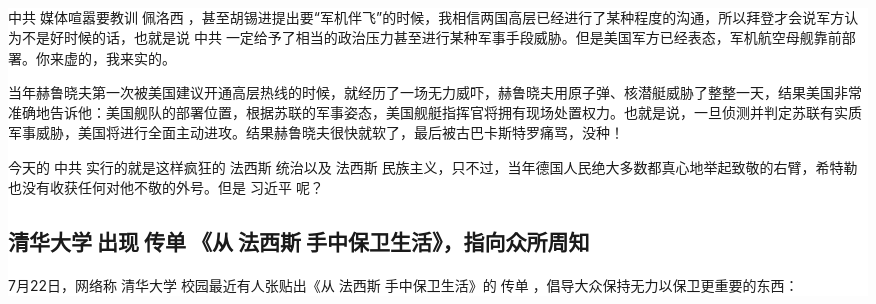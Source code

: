   <ok href="/term/1059">
   中共
  </ok>
  媒体喧嚣要教训
  <ok href="/term/2877">
   佩洛西
  </ok>
  ，甚至胡锡进提出要“军机伴飞”的时候，我相信两国高层已经进行了某种程度的沟通，所以拜登才会说军方认为不是好时候的话，也就是说
  <ok href="/term/1059">
   中共
  </ok>
  一定给予了相当的政治压力甚至进行某种军事手段威胁。但是美国军方已经表态，军机航空母舰靠前部署。你来虚的，我来实的。
 </p>
 <p>
  当年赫鲁晓夫第一次被美国建议开通高层热线的时候，就经历了一场无力威吓，赫鲁晓夫用原子弹、核潜艇威胁了整整一天，结果美国非常准确地告诉他：美国舰队的部署位置，根据苏联的军事姿态，美国舰艇指挥官将拥有现场处置权力。也就是说，一旦侦测并判定苏联有实质军事威胁，美国将进行全面主动进攻。结果赫鲁晓夫很快就软了，最后被古巴卡斯特罗痛骂，没种！
 </p>
 <p>
  今天的
  <ok href="/term/1059">
   中共
  </ok>
  实行的就是这样疯狂的
  <ok href="/term/17621">
   法西斯
  </ok>
  统治以及
  <ok href="/term/17621">
   法西斯
  </ok>
  民族主义，只不过，当年德国人民绝大多数都真心地举起致敬的右臂，希特勒也没有收获任何对他不敬的外号。但是
  <ok href="/term/1063">
   习近平
  </ok>
  呢？
 </p>
 <h2>
  <ok href="/term/8517">
   清华大学
  </ok>
  出现
  <ok href="/term/14307">
   传单
  </ok>
  《从
  <ok href="/term/17621">
   法西斯
  </ok>
  手中保卫生活》，指向众所周知
 </h2>
 <p>
  7月22日，网络称
  <ok href="/term/8517">
   清华大学
  </ok>
  校园最近有人张贴出《从
  <ok href="/term/17621">
   法西斯
  </ok>
  手中保卫生活》的
  <ok href="/term/14307">
   传单
  </ok>
  ，倡导大众保持无力以保卫更重要的东西：